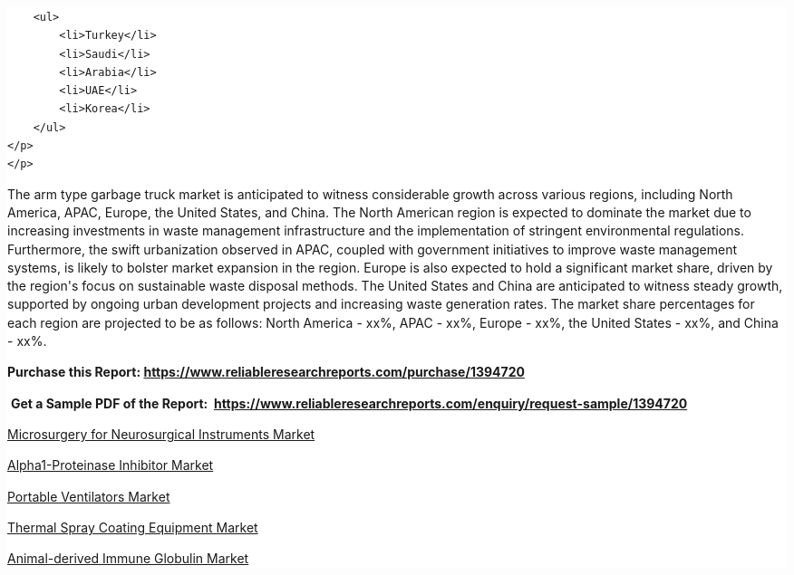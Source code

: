         <ul>
            <li>Turkey</li>
            <li>Saudi</li>
            <li>Arabia</li>
            <li>UAE</li>
            <li>Korea</li>
        </ul>
    </p>
    </p>
<p><p>The arm type garbage truck market is anticipated to witness considerable growth across various regions, including North America, APAC, Europe, the United States, and China. The North American region is expected to dominate the market due to increasing investments in waste management infrastructure and the implementation of stringent environmental regulations. Furthermore, the swift urbanization observed in APAC, coupled with government initiatives to improve waste management systems, is likely to bolster market expansion in the region. Europe is also expected to hold a significant market share, driven by the region's focus on sustainable waste disposal methods. The United States and China are anticipated to witness steady growth, supported by ongoing urban development projects and increasing waste generation rates. The market share percentages for each region are projected to be as follows: North America - xx%, APAC - xx%, Europe - xx%, the United States - xx%, and China - xx%.</p></p>
<p><strong>Purchase this Report: <a href="https://www.reliableresearchreports.com/purchase/1394720">https://www.reliableresearchreports.com/purchase/1394720</a></strong></p>
<p>&nbsp;<strong>Get a Sample PDF of the Report:&nbsp;&nbsp;<a href="https://www.reliableresearchreports.com/enquiry/request-sample/1394720">https://www.reliableresearchreports.com/enquiry/request-sample/1394720</a></strong></p>
<p><strong></strong></p>
<p><p><a href="https://issuu.com/reportprime-2/docs/microsurgery-for-neurosurgical-instruments-market-?fr=xKAE9_zU1NQ">Microsurgery for Neurosurgical Instruments Market</a></p><p><a href="https://github.com/lilstefpacute/Market-Research-Report-List-1/blob/main/alpha1-proteinase-inhibitor-market.md">Alpha1-Proteinase Inhibitor Market</a></p><p><a href="https://medium.com/@marilynadams76/portable-ventilators-market-size-cagr-trends-2024-2030-3f1be2b09215">Portable Ventilators Market</a></p><p><a href="https://www.linkedin.com/pulse/thermal-spray-coating-equipment-market-challenges-opportunities-mqsff/">Thermal Spray Coating Equipment Market</a></p><p><a href="https://github.com/AKSHATREPORTPRIME/Market-Research-Report-List-1/blob/main/animal-derived-immune-globulin-market.md">Animal-derived Immune Globulin Market</a></p></p>